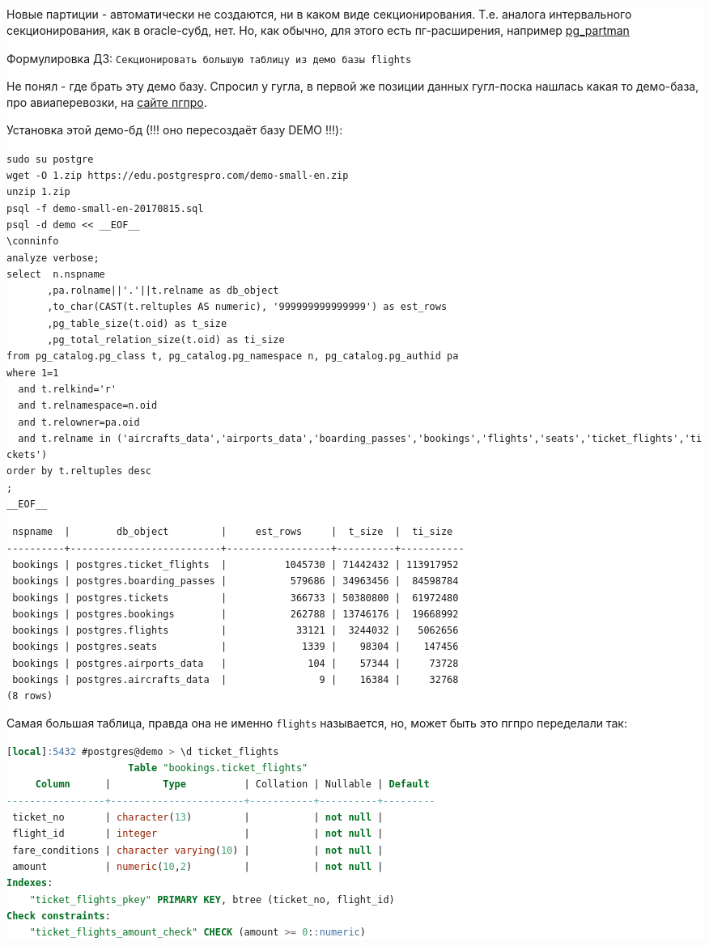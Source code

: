Новые партиции - автоматически не создаются, ни в каком виде секционирования.
Т.е. аналога интервального секционирования, как в oracle-субд, нет.
Но, как обычно, для этого есть пг-расширения, например [pg_partman](https://github.com/pgpartman/pg_partman)

Формулировка ДЗ: `Секционировать большую таблицу из демо базы flights`

Не понял - где брать эту демо базу.
Спросил у гугла, в первой же позиции данных гугл-поска нашлась какая то демо-база, про авиаперевозки, на [сайте пгпро](https://postgrespro.com/education/demodb).

Установка этой демо-бд (!!! оно пересоздаёт базу DEMO !!!):
```shell
sudo su postgre
wget -O 1.zip https://edu.postgrespro.com/demo-small-en.zip
unzip 1.zip
psql -f demo-small-en-20170815.sql
psql -d demo << __EOF__
\conninfo
analyze verbose;
select  n.nspname
       ,pa.rolname||'.'||t.relname as db_object
       ,to_char(CAST(t.reltuples AS numeric), '999999999999999') as est_rows
       ,pg_table_size(t.oid) as t_size
       ,pg_total_relation_size(t.oid) as ti_size
from pg_catalog.pg_class t, pg_catalog.pg_namespace n, pg_catalog.pg_authid pa
where 1=1
  and t.relkind='r'
  and t.relnamespace=n.oid
  and t.relowner=pa.oid
  and t.relname in ('aircrafts_data','airports_data','boarding_passes','bookings','flights','seats','ticket_flights','tickets')
order by t.reltuples desc
;
__EOF__
```

```
 nspname  |        db_object         |     est_rows     |  t_size  |  ti_size
----------+--------------------------+------------------+----------+-----------
 bookings | postgres.ticket_flights  |          1045730 | 71442432 | 113917952
 bookings | postgres.boarding_passes |           579686 | 34963456 |  84598784
 bookings | postgres.tickets         |           366733 | 50380800 |  61972480
 bookings | postgres.bookings        |           262788 | 13746176 |  19668992
 bookings | postgres.flights         |            33121 |  3244032 |   5062656
 bookings | postgres.seats           |             1339 |    98304 |    147456
 bookings | postgres.airports_data   |              104 |    57344 |     73728
 bookings | postgres.aircrafts_data  |                9 |    16384 |     32768
(8 rows)
```

Самая большая таблица, правда она не именно `flights` называется, но, может быть это пгпро переделали так:
```sql
[local]:5432 #postgres@demo > \d ticket_flights
                     Table "bookings.ticket_flights"
     Column      |         Type          | Collation | Nullable | Default
-----------------+-----------------------+-----------+----------+---------
 ticket_no       | character(13)         |           | not null |
 flight_id       | integer               |           | not null |
 fare_conditions | character varying(10) |           | not null |
 amount          | numeric(10,2)         |           | not null |
Indexes:
    "ticket_flights_pkey" PRIMARY KEY, btree (ticket_no, flight_id)
Check constraints:
    "ticket_flights_amount_check" CHECK (amount >= 0::numeric)
```